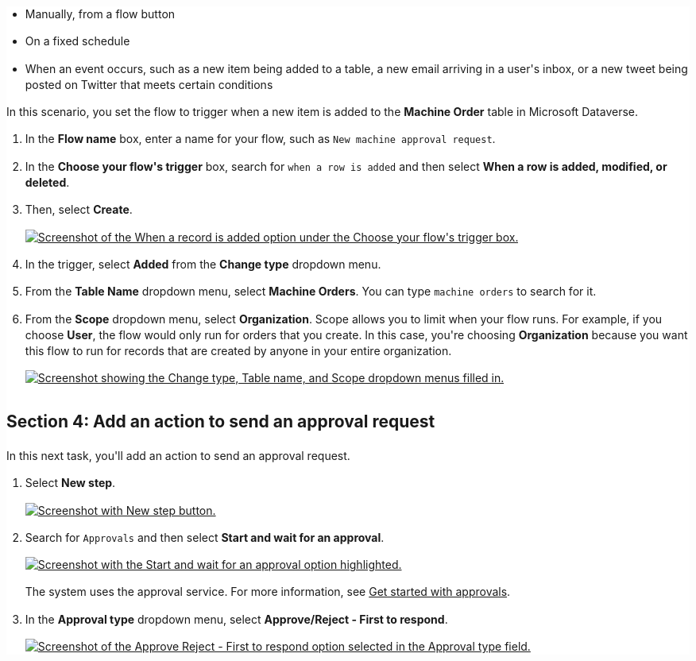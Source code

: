 - Manually, from a flow button

- On a fixed schedule

- When an event occurs, such as a new item being added to a table, a new email arriving in a user's inbox, or a new tweet being posted on Twitter that meets certain conditions

In this scenario, you set the flow to trigger when a new item is added to the **Machine Order** table in Microsoft Dataverse.

1. In the **Flow name** box, enter a name for your flow, such as `New machine approval request`.

2. In the **Choose your flow's trigger** box, search for `when a row is added` and then select **When a row is added, modified, or deleted**.

3. Then, select **Create**.

    [![Screenshot of the When a record is added option under the Choose your flow's trigger box.](https://learn.microsoft.com/en-us/training/modules/integrate-power-apps-online-workshop/media/record-add.png)](https://learn.microsoft.com/en-us/training/modules/integrate-power-apps-online-workshop/media/record-add.png#lightbox)

4. In the trigger, select **Added** from the **Change type** dropdown menu.

5. From the **Table Name** dropdown menu, select **Machine Orders**. You can type `machine orders` to search for it.

6. From the **Scope** dropdown menu, select **Organization**. Scope allows you to limit when your flow runs. For example, if you choose **User**, the flow would only run for orders that you create. In this case, you're choosing **Organization** because you want this flow to run for records that are created by anyone in your entire organization.

    [![Screenshot showing the Change type, Table name, and Scope dropdown menus filled in.](https://learn.microsoft.com/en-us/training/modules/integrate-power-apps-online-workshop/media/filled.png)](https://learn.microsoft.com/en-us/training/modules/integrate-power-apps-online-workshop/media/filled.png#lightbox)

## Section 4: Add an action to send an approval request

In this next task, you'll add an action to send an approval request.

1. Select **New step**.

    [![Screenshot with New step button.](https://learn.microsoft.com/en-us/training/modules/integrate-power-apps-online-workshop/media/add-step.png)](https://learn.microsoft.com/en-us/training/modules/integrate-power-apps-online-workshop/media/add-step.png#lightbox)

2. Search for `Approvals` and then select **Start and wait for an approval**.

    [![Screenshot with the Start and wait for an approval option highlighted.](https://learn.microsoft.com/en-us/training/modules/integrate-power-apps-online-workshop/media/wait.png)](https://learn.microsoft.com/en-us/training/modules/integrate-power-apps-online-workshop/media/wait.png#lightbox)

    The system uses the approval service. For more information, see [Get started with approvals](https://learn.microsoft.com/en-us/power-automate/get-started-approvals/).

3. In the **Approval type** dropdown menu, select **Approve/Reject - First to respond**.

    [![Screenshot of the Approve Reject - First to respond option selected in the Approval type field.](https://learn.microsoft.com/en-us/training/modules/integrate-power-apps-online-workshop/media/first-respond.png)](https://learn.microsoft.com/en-us/training/modules/integrate-power-apps-online-workshop/media/first-respond.png#lightbox)
